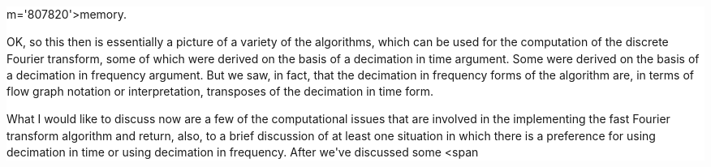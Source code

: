  m='807820'>memory.</span> </p><p><span m='812340'>OK,</span> <span
  m='813930'>so</span> <span m='815220'>this</span> <span m='815760'>then</span>
  <span m='816540'>is</span> <span m='816900'>essentially</span> <span
  m='819150'>a</span> <span m='821460'>picture</span> <span m='822090'>of</span>
  <span m='822780'>a</span> <span m='823230'>variety</span> <span
  m='824010'>of</span> <span m='824250'>the</span> <span
  m='824490'>algorithms,</span> <span m='825340'>which</span> <span
  m='825510'>can</span> <span m='825720'>be</span> <span m='825840'>used</span>
  <span m='826260'>for</span> <span m='826530'>the</span> <span
  m='826650'>computation</span> <span m='827670'>of</span> <span
  m='828690'>the</span> <span m='828810'>discrete</span> <span
  m='829230'>Fourier</span> <span m='829620'>transform,</span> <span
  m='830910'>some</span> <span m='831210'>of</span> <span
  m='831360'>which</span> <span m='831810'>were</span> <span
  m='832920'>derived</span> <span m='833430'>on</span> <span
  m='833550'>the</span> <span m='833640'>basis</span> <span m='834090'>of</span>
  <span m='834210'>a</span> <span m='834270'>decimation</span> <span
  m='834900'>in</span> <span m='834990'>time</span> <span
  m='835350'>argument.</span> <span m='836250'>Some</span> <span
  m='836510'>were</span> <span m='836640'>derived</span> <span
  m='837300'>on</span> <span m='837510'>the</span> <span m='837600'>basis</span>
  <span m='838170'>of</span> <span m='838620'>a</span> <span
  m='838860'>decimation</span> <span m='839840'>in</span> <span
  m='839950'>frequency</span> <span m='840720'>argument.</span> <span
  m='841740'>But</span> <span m='841950'>we</span> <span m='842130'>saw,</span>
  <span m='842490'>in</span> <span m='842640'>fact,</span> <span
  m='843420'>that</span> <span m='843660'>the</span> <span
  m='843780'>decimation</span> <span m='844390'>in</span> <span
  m='844440'>frequency</span> <span m='844950'>forms</span> <span
  m='845310'>of</span> <span m='845370'>the</span> <span
  m='845550'>algorithm</span> <span m='846540'>are,</span> <span
  m='846960'>in</span> <span m='847110'>terms</span> <span m='847530'>of</span>
  <span m='847770'>flow</span> <span m='848070'>graph</span> <span
  m='848580'>notation</span> <span m='849210'>or</span> <span
  m='849330'>interpretation,</span> <span m='850500'>transposes</span> <span
  m='851610'>of</span> <span m='852300'>the</span> <span
  m='852540'>decimation</span> <span m='853440'>in</span> <span
  m='853560'>time</span> <span m='853920'>form.</span> </p><p><span
  m='855750'>What</span> <span m='856050'>I</span> <span m='856170'>would</span>
  <span m='856320'>like</span> <span m='856890'>to</span> <span
  m='857640'>discuss</span> <span m='858510'>now</span> <span
  m='859680'>are</span> <span m='860340'>a</span> <span m='860730'>few</span>
  <span m='861270'>of</span> <span m='861600'>the</span> <span
  m='861810'>computational</span> <span m='862710'>issues</span> <span
  m='863490'>that</span> <span m='863820'>are</span> <span
  m='864060'>involved</span> <span m='864810'>in</span> <span
  m='865950'>the</span> <span m='866490'>implementing</span> <span
  m='867420'>the</span> <span m='867690'>fast</span> <span
  m='868020'>Fourier</span> <span m='868350'>transform</span> <span
  m='868980'>algorithm</span> <span m='870210'>and</span> <span
  m='871020'>return,</span> <span m='871590'>also,</span> <span
  m='872490'>to</span> <span m='873180'>a</span> <span m='873420'>brief</span>
  <span m='873750'>discussion</span> <span m='874620'>of</span> <span
  m='875490'>at</span> <span m='875580'>least</span> <span m='875850'>one</span>
  <span m='876060'>situation</span> <span m='876930'>in</span> <span
  m='877140'>which</span> <span m='877830'>there</span> <span
  m='878070'>is</span> <span m='878220'>a</span> <span
  m='878280'>preference</span> <span m='879120'>for</span> <span
  m='879870'>using</span> <span m='880830'>decimation</span> <span
  m='881520'>in</span> <span m='881640'>time</span> <span m='882120'>or</span>
  <span m='882390'>using</span> <span m='882750'>decimation</span> <span
  m='883350'>in</span> <span m='883440'>frequency.</span> <span
  m='885660'>After</span> <span m='886020'>we've</span> <span
  m='886230'>discussed</span> <span m='886740'>some</span> <span